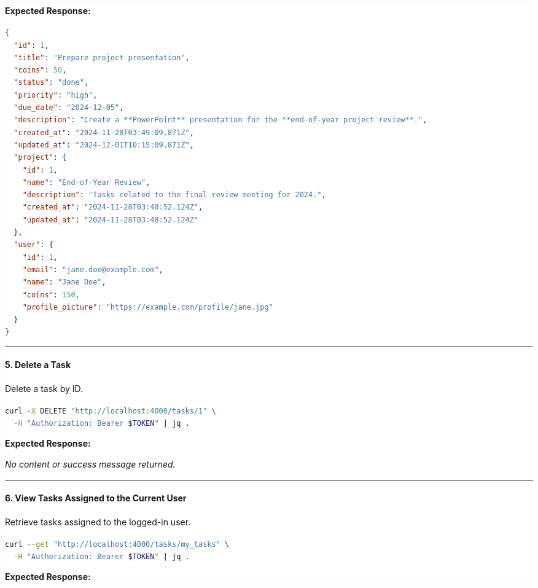 **Expected Response:**

```json
{
  "id": 1,
  "title": "Prepare project presentation",
  "coins": 50,
  "status": "done",
  "priority": "high",
  "due_date": "2024-12-05",
  "description": "Create a **PowerPoint** presentation for the **end-of-year project review**.",
  "created_at": "2024-11-28T03:49:09.871Z",
  "updated_at": "2024-12-01T10:15:09.871Z",
  "project": {
    "id": 1,
    "name": "End-of-Year Review",
    "description": "Tasks related to the final review meeting for 2024.",
    "created_at": "2024-11-28T03:48:52.124Z",
    "updated_at": "2024-11-28T03:48:52.124Z"
  },
  "user": {
    "id": 1,
    "email": "jane.doe@example.com",
    "name": "Jane Doe",
    "coins": 150,
    "profile_picture": "https://example.com/profile/jane.jpg"
  }
}
```

---

#### **5. Delete a Task**
Delete a task by ID.

```bash
curl -X DELETE "http://localhost:4000/tasks/1" \
  -H "Authorization: Bearer $TOKEN" | jq .
```

**Expected Response:**

_No content or success message returned._

---

#### **6. View Tasks Assigned to the Current User**
Retrieve tasks assigned to the logged-in user.

```bash
curl --get "http://localhost:4000/tasks/my_tasks" \
  -H "Authorization: Bearer $TOKEN" | jq .
```

**Expected Response:**
